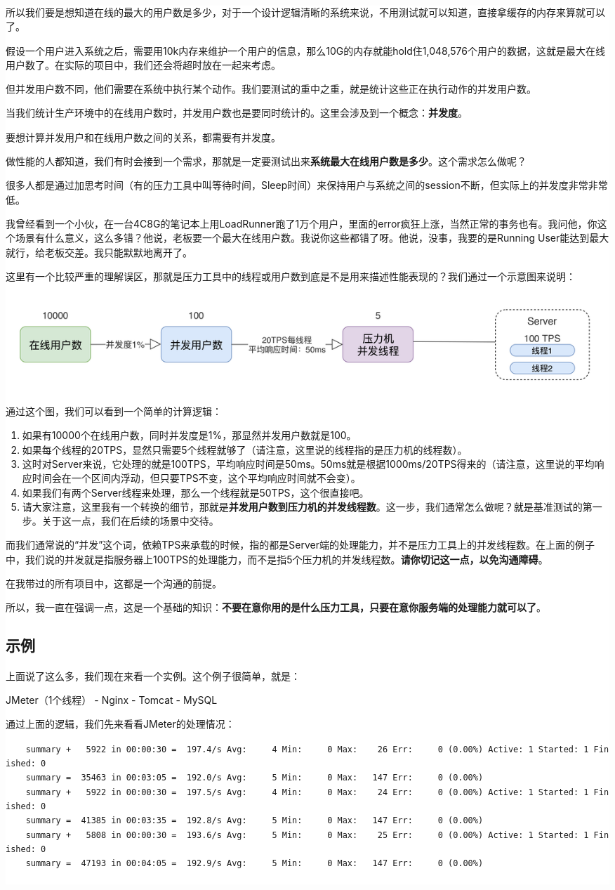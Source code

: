 所以我们要是想知道在线的最大的用户数是多少，对于一个设计逻辑清晰的系统来说，不用测试就可以知道，直接拿缓存的内存来算就可以了。

假设一个用户进入系统之后，需要用10k内存来维护一个用户的信息，那么10G的内存就能hold住1,048,576个用户的数据，这就是最大在线用户数了。在实际的项目中，我们还会将超时放在一起来考虑。

但并发用户数不同，他们需要在系统中执行某个动作。我们要测试的重中之重，就是统计这些正在执行动作的并发用户数。

当我们统计生产环境中的在线用户数时，并发用户数也是要同时统计的。这里会涉及到一个概念：**并发度**。

要想计算并发用户和在线用户数之间的关系，都需要有并发度。

做性能的人都知道，我们有时会接到一个需求，那就是一定要测试出来**系统最大在线用户数是多少**。这个需求怎么做呢？

很多人都是通过加思考时间（有的压力工具中叫等待时间，Sleep时间）来保持用户与系统之间的session不断，但实际上的并发度非常非常低。

我曾经看到一个小伙，在一台4C8G的笔记本上用LoadRunner跑了1万个用户，里面的error疯狂上涨，当然正常的事务也有。我问他，你这个场景有什么意义，这么多错？他说，老板要一个最大在线用户数。我说你这些都错了呀。他说，没事，我要的是Running User能达到最大就行，给老板交差。我只能默默地离开了。

这里有一个比较严重的理解误区，那就是压力工具中的线程或用户数到底是不是用来描述性能表现的？我们通过一个示意图来说明：

![](./httpsstatic001geekbangorgresourceimage083c0814da6123f7a7fefedc3a24f364ac3c.jpg)

通过这个图，我们可以看到一个简单的计算逻辑：

1.  如果有10000个在线用户数，同时并发度是1\%，那显然并发用户数就是100。
2.  如果每个线程的20TPS，显然只需要5个线程就够了（请注意，这里说的线程指的是压力机的线程数）。
3.  这时对Server来说，它处理的就是100TPS，平均响应时间是50ms。50ms就是根据1000ms/20TPS得来的（请注意，这里说的平均响应时间会在一个区间内浮动，但只要TPS不变，这个平均响应时间就不会变）。
4.  如果我们有两个Server线程来处理，那么一个线程就是50TPS，这个很直接吧。
5.  请大家注意，这里我有一个转换的细节，那就是**并发用户数到压力机的并发线程数**。这一步，我们通常怎么做呢？就是基准测试的第一步。关于这一点，我们在后续的场景中交待。

而我们通常说的“并发”这个词，依赖TPS来承载的时候，指的都是Server端的处理能力，并不是压力工具上的并发线程数。在上面的例子中，我们说的并发就是指服务器上100TPS的处理能力，而不是指5个压力机的并发线程数。**请你切记这一点，以免沟通障碍**。

在我带过的所有项目中，这都是一个沟通的前提。

所以，我一直在强调一点，这是一个基础的知识：**不要在意你用的是什么压力工具，只要在意你服务端的处理能力就可以了**。

## 示例

上面说了这么多，我们现在来看一个实例。这个例子很简单，就是：

JMeter（1个线程） \- Nginx \- Tomcat \- MySQL

通过上面的逻辑，我们先来看看JMeter的处理情况：

```
    summary +   5922 in 00:00:30 =  197.4/s Avg:     4 Min:     0 Max:    26 Err:     0 (0.00%) Active: 1 Started: 1 Finished: 0
    summary =  35463 in 00:03:05 =  192.0/s Avg:     5 Min:     0 Max:   147 Err:     0 (0.00%)
    summary +   5922 in 00:00:30 =  197.5/s Avg:     4 Min:     0 Max:    24 Err:     0 (0.00%) Active: 1 Started: 1 Finished: 0
    summary =  41385 in 00:03:35 =  192.8/s Avg:     5 Min:     0 Max:   147 Err:     0 (0.00%)
    summary +   5808 in 00:00:30 =  193.6/s Avg:     5 Min:     0 Max:    25 Err:     0 (0.00%) Active: 1 Started: 1 Finished: 0
    summary =  47193 in 00:04:05 =  192.9/s Avg:     5 Min:     0 Max:   147 Err:     0 (0.00%)
    

```
